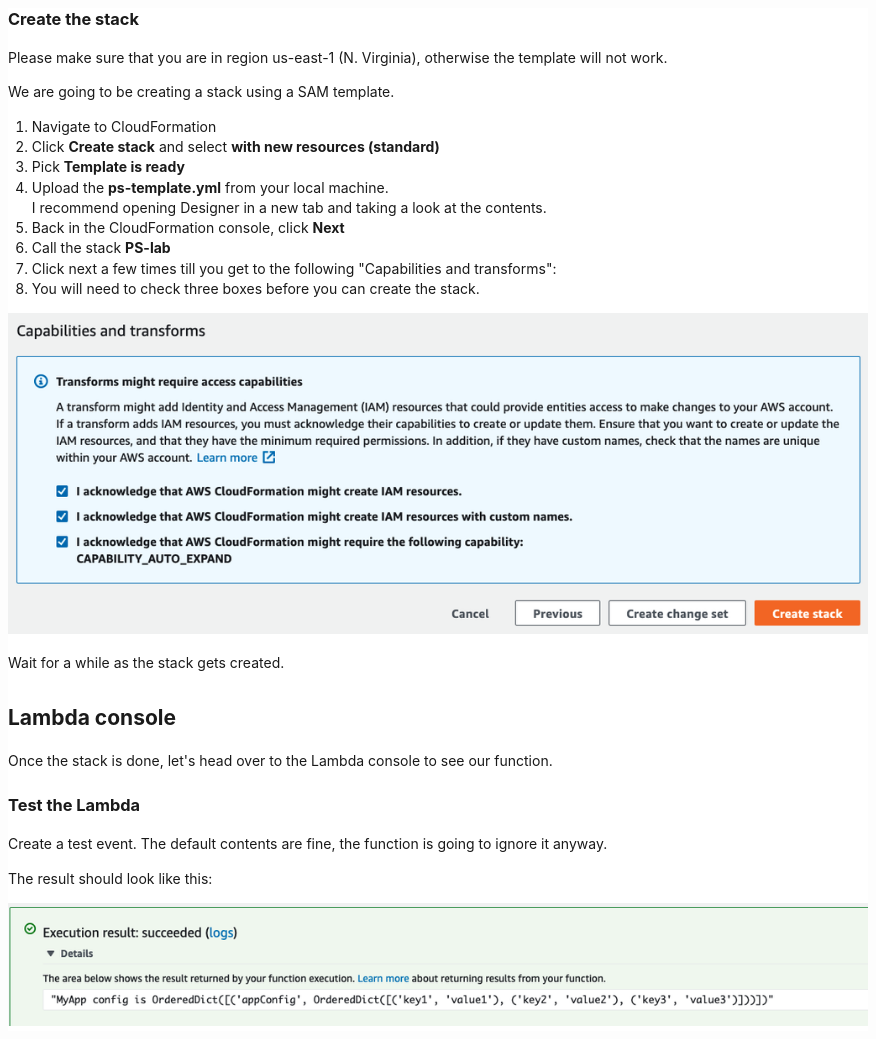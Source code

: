 ### Create the stack

Please make sure that you are in region us-east-1 (N. Virginia), otherwise the template will not work.&#x20;

We are going to be creating a stack using a SAM template.

1. Navigate to CloudFormation
2. Click **Create stack** and select **with new resources (standard)**&#x20;
3. Pick **Template is ready**
4. Upload the **ps-template.yml** from your local machine. \
   I recommend opening Designer in a new tab and taking a look at the contents.&#x20;
5. Back in the CloudFormation console, click **Next**
6. Call the stack **PS-lab**
7. Click next a few times till you get to the following "Capabilities and transforms":
8. You will need to check three boxes before you can create the stack.&#x20;

!["I have read and agree to terms and conditions"](<../../.gitbook/assets/image (18).png>)

Wait for a while as the stack gets created.&#x20;

## Lambda console

Once the stack is done, let's head over to the Lambda console to see our function.&#x20;

### Test the Lambda

Create a test event. The default contents are fine, the function is going to ignore it anyway.&#x20;

The result should look like this:

![unencrypted parameter](<../../.gitbook/assets/image (2).png>)
